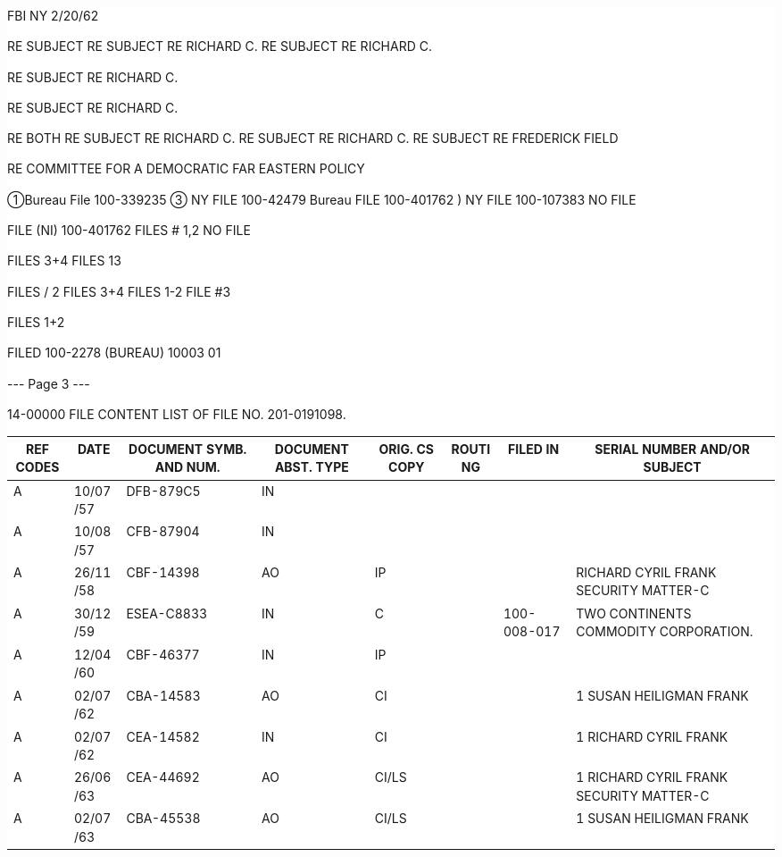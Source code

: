FBI NY 2/20/62

RE SUBJECT
RE SUBJECT
RE RICHARD C.
RE SUBJECT
RE RICHARD C.

RE SUBJECT
RE RICHARD C.

RE SUBJECT
RE RICHARD C.

RE BOTH
RE SUBJECT
RE RICHARD C.
RE SUBJECT
RE RICHARD C.
RE SUBJECT
RE FREDERICK FIELD

RE COMMITTEE FOR A DEMOCRATIC FAR EASTERN POLICY

①Bureau File 100-339235
③ NY FILE 100-42479
Bureau FILE 100-401762
) NY FILE 100-107383
NO FILE

FILE (NI) 100-401762
FILES # 1,2
NO FILE

FILES 3+4
FILES 13

FILES / 2
FILES 3+4
FILES 1-2
FILE #3

FILES 1+2

FILED 100-2278 (BUREAU)
10003
01

--- Page 3 ---

14-00000
FILE CONTENT LIST OF FILE NO. 201-0191098.

| REF CODES | DATE | DOCUMENT SYMB. AND NUM. | DOCUMENT ABST. TYPE | ORIG. CS COPY | ROUTING | FILED IN | SERIAL NUMBER AND/OR SUBJECT |
|---|---|---|---|---|---|---|---|
| A | 10/07/57 | DFB-879C5 | IN |  |  |  |  |
| A | 10/08/57 | CFB-87904 | IN |  |  |  |  |
| A | 26/11/58 | CBF-14398 | AO | IP |  |  | RICHARD CYRIL FRANK SECURITY MATTER-C |
| A | 30/12/59 | ESEA-C8833 | IN | C |  | 100-008-017 | TWO CONTINENTS COMMODITY CORPORATION. |
| A | 12/04/60 | CBF-46377 | IN | IP |  |  |  |
| A | 02/07/62 | CBA-14583 | AO | CI |  |  | 1 SUSAN HEILIGMAN FRANK |
| A | 02/07/62 | CEA-14582 | IN | CI |  |  | 1 RICHARD CYRIL FRANK |
| A | 26/06/63 | CEA-44692 | AO | CI/LS |  |  | 1 RICHARD CYRIL FRANK SECURITY MATTER-C |
| A | 02/07/63 | CBA-45538 | AO | CI/LS |  |  | 1 SUSAN HEILIGMAN FRANK |